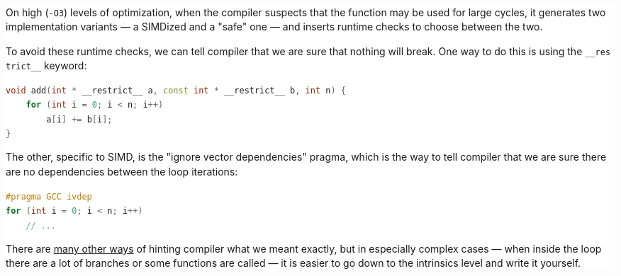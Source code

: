 On high (`-O3`) levels of optimization, when the compiler suspects that the function may be used for large cycles, it generates two implementation variants — a SIMDized and a "safe" one — and inserts runtime checks to choose between the two.

To avoid these runtime checks, we can tell compiler that we are sure that nothing will break. One way to do this is using the `__restrict__` keyword:

```cpp
void add(int * __restrict__ a, const int * __restrict__ b, int n) {
    for (int i = 0; i < n; i++)
        a[i] += b[i];
}
```

The other, specific to SIMD, is the "ignore vector dependencies" pragma, which is the way to tell compiler that we are sure there are no dependencies between the loop iterations:

```c++
#pragma GCC ivdep
for (int i = 0; i < n; i++)
    // ...
```

There are [many other ways](https://software.intel.com/sites/default/files/m/4/8/8/2/a/31848-CompilerAutovectorizationGuide.pdf) of hinting compiler what we meant exactly, but in especially complex cases — when inside the loop there are a lot of branches or some functions are called — it is easier to go down to the intrinsics level and write it yourself.
